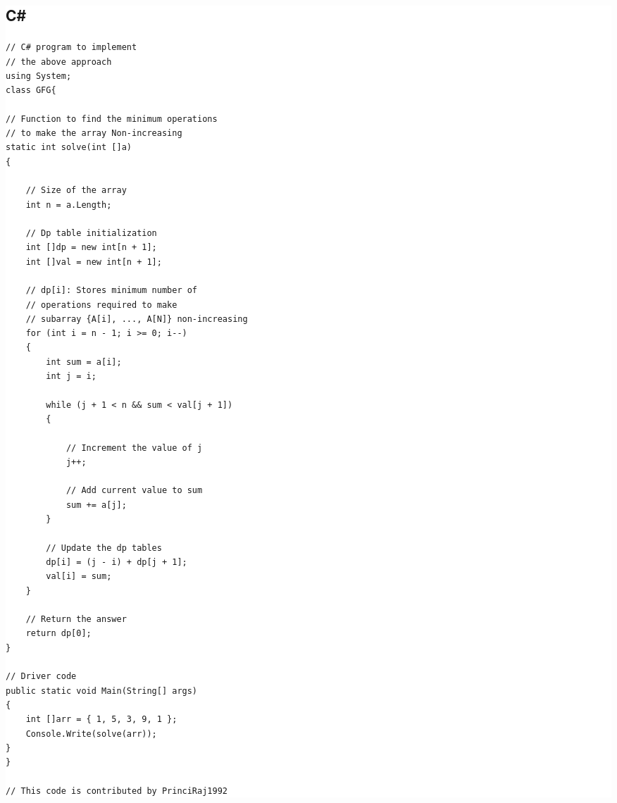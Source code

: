 ## C#

```
// C# program to implement
// the above approach
using System;
class GFG{

// Function to find the minimum operations
// to make the array Non-increasing
static int solve(int []a)
{

    // Size of the array
    int n = a.Length;

    // Dp table initialization
    int []dp = new int[n + 1];
    int []val = new int[n + 1];

    // dp[i]: Stores minimum number of
    // operations required to make
    // subarray {A[i], ..., A[N]} non-increasing
    for (int i = n - 1; i >= 0; i--)
    {
        int sum = a[i];
        int j = i;

        while (j + 1 < n && sum < val[j + 1])
        {

            // Increment the value of j
            j++;

            // Add current value to sum
            sum += a[j];
        }

        // Update the dp tables
        dp[i] = (j - i) + dp[j + 1];
        val[i] = sum;
    }

    // Return the answer
    return dp[0];
}

// Driver code
public static void Main(String[] args)
{
    int []arr = { 1, 5, 3, 9, 1 };
    Console.Write(solve(arr));
}
}

// This code is contributed by PrinciRaj1992
```

